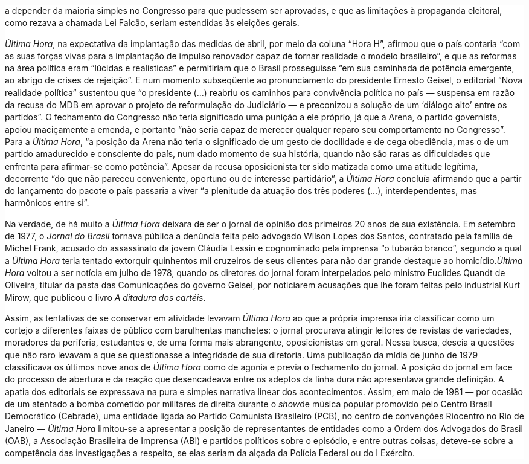 a depender da maioria simples no Congresso para que pudessem ser
aprovadas, e que as limitações à propaganda eleitoral, como rezava a
chamada Lei Falcão, seriam estendidas às eleições gerais.

*Última Hora*, na expectativa da implantação das medidas de abril, por
meio da coluna “Hora H”, afirmou que o país contaria “com as suas forças
vivas para a implantação de impulso renovador capaz de tornar realidade
o modelo brasileiro”, e que as reformas na área política eram “lúcidas e
realísticas” e permitiriam que o Brasil prosseguisse “em sua caminhada
de potência emergente, ao abrigo de crises de rejeição”. E num momento
subseqüente ao pronunciamento do presidente Ernesto Geisel, o editorial
“Nova realidade política” sustentou que “o presidente (...) reabriu os
caminhos para convivência política no país — suspensa em razão da recusa
do MDB em aprovar o projeto de reformulação do Judiciário — e preconizou
a solução de um ‘diálogo alto’ entre os partidos”. O fechamento do
Congresso não teria significado uma punição a ele próprio, já que a
Arena, o partido governista, apoiou maciçamente a emenda, e portanto
“não seria capaz de merecer qualquer reparo seu comportamento no
Congresso”. Para a *Última Hora*, “a posição da Arena não teria o
significado de um gesto de docilidade e de cega obediência, mas o de um
partido amadurecido e consciente do país, num dado momento de sua
história, quando não são raras as dificuldades que enfrenta para
afirmar-se como potência”. Apesar da recusa oposicionista ter sido
matizada como uma atitude legítima, decorrente “do que não pareceu
conveniente, oportuno ou de interesse partidário”, a *Última Hora*
concluía afirmando que a partir do lançamento do pacote o país passaria
a viver “a plenitude da atuação dos três poderes (...),
interdependentes, mas harmônicos entre si”.

Na verdade, de há muito a *Última Hora* deixara de ser o jornal de
opinião dos primeiros 20 anos de sua existência. Em setembro de 1977, o
*Jornal do Brasil* tornava pública a denúncia feita pelo advogado Wilson
Lopes dos Santos, contratado pela família de Michel Frank, acusado do
assassinato da jovem Cláudia Lessin e cognominado pela imprensa “o
tubarão branco”, segundo a qual a *Última Hora* teria tentado extorquir
quinhentos mil cruzeiros de seus clientes para não dar grande destaque
ao homicídio.*Última Hora* voltou a ser notícia em julho de 1978, quando
os diretores do jornal foram interpelados pelo ministro Euclides Quandt
de Oliveira, titular da pasta das Comunicações do governo Geisel, por
noticiarem acusações que lhe foram feitas pelo industrial Kurt Mirow,
que publicou o livro *A ditadura dos cartéis*.

Assim, as tentativas de se conservar em atividade levavam *Última Hora*
ao que a própria imprensa iria classificar como um cortejo a diferentes
faixas de público com barulhentas manchetes: o jornal procurava atingir
leitores de revistas de variedades, moradores da periferia, estudantes
e, de uma forma mais abrangente, oposicionistas em geral. Nessa busca,
descia a questões que não raro levavam a que se questionasse a
integridade de sua diretoria. Uma publicação da mídia de junho de 1979
classificava os últimos nove anos de *Última Hora* como de agonia e
previa o fechamento do jornal. A posição do jornal em face do processo
de abertura e da reação que desencadeava entre os adeptos da linha dura
não apresentava grande definição. A apatia dos editoriais se expressava
na pura e simples narrativa linear dos acontecimentos. Assim, em maio de
1981 — por ocasião de um atentado a bomba cometido por militares de
direita durante o *show*de música popular promovido pelo Centro Brasil
Democrático (Cebrade), uma entidade ligada ao Partido Comunista
Brasileiro (PCB), no centro de convenções Riocentro no Rio de Janeiro —
*Última Hora* limitou-se a apresentar a posição de representantes de
entidades como a Ordem dos Advogados do Brasil (OAB), a Associação
Brasileira de Imprensa (ABI) e partidos políticos sobre o episódio, e
entre outras coisas, deteve-se sobre a competência das investigações a
respeito, se elas seriam da alçada da Polícia Federal ou do I Exército.
